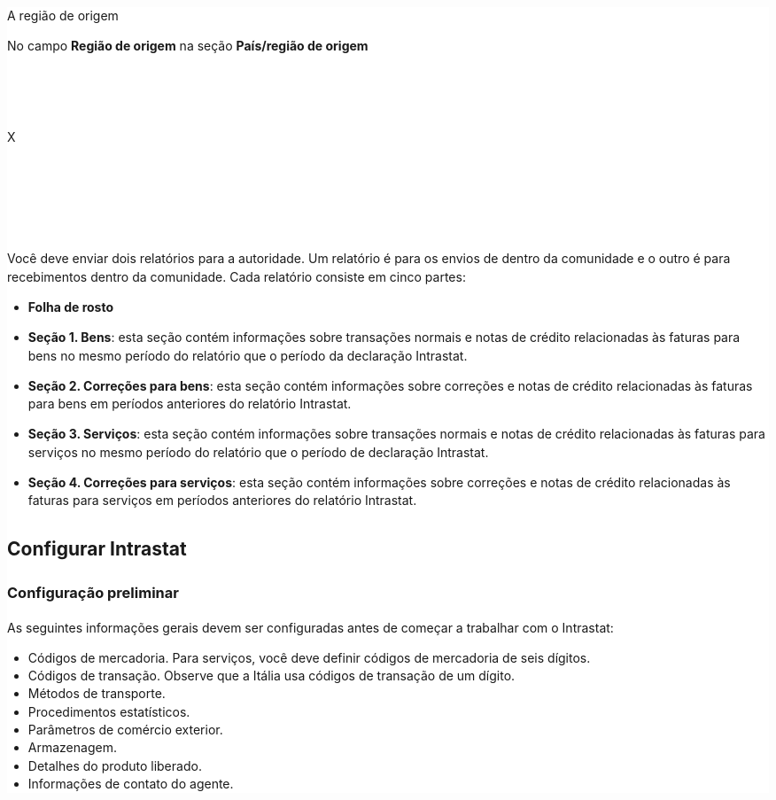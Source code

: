 <td>
<p>A região de origem</p>
</td>
<td>
<p>No campo <strong>Região de origem</strong> na seção <strong>País/região de origem</strong></p>
</td>
<td>
<p>&nbsp;</p>
</td>
<td>
<p>&nbsp;</p>
</td>
<td>
<p>X</p>
</td>
<td>
<p>&nbsp;</p>
</td>
<td>
<p>&nbsp;</p>
</td>
<td>
<p>&nbsp;</p>
</td>
</tr>
</tbody>
</table>

Você deve enviar dois relatórios para a autoridade. Um relatório é para os envios de dentro da comunidade e o outro é para recebimentos dentro da comunidade. Cada relatório consiste em cinco partes:

- **Folha de rosto**

- **Seção 1. Bens**: esta seção contém informações sobre transações normais e notas de crédito relacionadas às faturas para bens no mesmo período do relatório que o período da declaração Intrastat.
- **Seção 2. Correções para bens**: esta seção contém informações sobre correções e notas de crédito relacionadas às faturas para bens em períodos anteriores do relatório Intrastat.
- **Seção 3. Serviços**: esta seção contém informações sobre transações normais e notas de crédito relacionadas às faturas para serviços no mesmo período do relatório que o período de declaração Intrastat.
- **Seção 4. Correções para serviços**: esta seção contém informações sobre correções e notas de crédito relacionadas às faturas para serviços em períodos anteriores do relatório Intrastat.

## <a name="set-up-intrastat"></a>Configurar Intrastat

### <a name="preliminary-setup"></a>Configuração preliminar

As seguintes informações gerais devem ser configuradas antes de começar a trabalhar com o Intrastat:

   - Códigos de mercadoria. Para serviços, você deve definir códigos de mercadoria de seis dígitos.
   - Códigos de transação. Observe que a Itália usa códigos de transação de um dígito.
   - Métodos de transporte.
   - Procedimentos estatísticos.
   - Parâmetros de comércio exterior.
   - Armazenagem.
   - Detalhes do produto liberado.
   - Informações de contato do agente.
